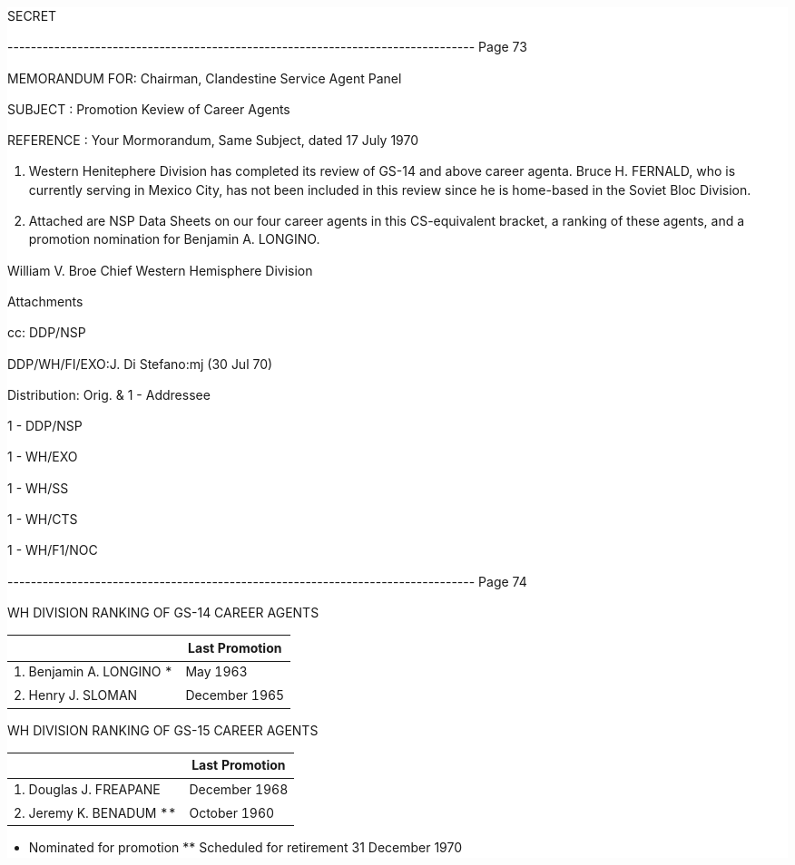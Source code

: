 SECRET


-------------------------------------------------------------------------------- Page 73

MEMORANDUM FOR: Chairman, Clandestine Service Agent Panel

SUBJECT : Promotion Keview of Career Agents

REFERENCE : Your Mormorandum, Same Subject, dated 17 July 1970

1. Western Henitephere Division has completed its review of GS-14 and above career agenta. Bruce H. FERNALD, who is currently serving in Mexico City, has not been included in this review since he is home-based in the Soviet Bloc Division.

2. Attached are NSP Data Sheets on our four career agents in this CS-equivalent bracket, a ranking of these agents, and a promotion nomination for Benjamin A. LONGINO.

William V. Broe
Chief
Western Hemisphere Division

Attachments

cc: DDP/NSP

DDP/WH/FI/EXO:J. Di Stefano:mj (30 Jul 70)

Distribution:
Orig. & 1 - Addressee

1 - DDP/NSP

1 - WH/EXO

1 - WH/SS

1 - WH/CTS

1 - WH/F1/NOC


-------------------------------------------------------------------------------- Page 74

WH DIVISION RANKING OF GS-14 CAREER AGENTS

|                          | Last Promotion |
| ------------------------ | -------------- |
| 1. Benjamin A. LONGINO * | May 1963       |
| 2. Henry J. SLOMAN       | December 1965  |

WH DIVISION RANKING OF GS-15 CAREER AGENTS

|                         | Last Promotion |
| ----------------------- | -------------- |
| 1. Douglas J. FREAPANE  | December 1968  |
| 2. Jeremy K. BENADUM ** | October 1960   |

* Nominated for promotion
  ** Scheduled for retirement 31 December 1970
